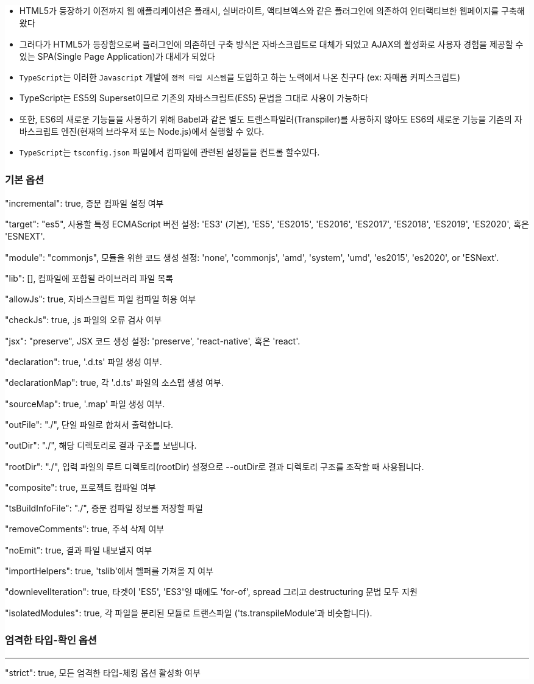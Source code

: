 - HTML5가 등장하기 이전까지 웹 애플리케이션은 플래시, 실버라이트, 액티브엑스와 같은 플러그인에 의존하여 인터랙티브한 웹페이지를 구축해왔다

- 그러다가 HTML5가 등장함으로써 플러그인에 의존하던 구축 방식은 자바스크립트로 대체가 되었고 AJAX의 활성화로 사용자 경험을 제공할 수 있는 SPA(Single Page Application)가 대세가 되었다

- `TypeScript`는 이러한 `Javascript` 개발에 `정적 타입 시스템`을 도입하고 하는 노력에서 나온 친구다 (ex: 자매품 커피스크립트)

- TypeScript는 ES5의 Superset이므로 기존의 자바스크립트(ES5) 문법을 그대로 사용이 가능하다

- 또한, ES6의 새로운 기능들을 사용하기 위해 Babel과 같은 별도 트랜스파일러(Transpiler)를 사용하지 않아도 ES6의 새로운 기능을 기존의 자바스크립트 엔진(현재의 브라우저 또는 Node.js)에서 실행할 수 있다.

- `TypeScript`는 `tsconfig.json` 파일에서 컴파일에 관련된 설정들을 컨트롤 할수있다.

### 기본 옵션

"incremental": true, 증분 컴파일 설정 여부

"target": "es5", 사용할 특정 ECMAScript 버전 설정: 'ES3' (기본), 'ES5', 'ES2015', 'ES2016', 'ES2017', 'ES2018', 'ES2019', 'ES2020', 혹은 'ESNEXT'.

"module": "commonjs", 모듈을 위한 코드 생성 설정: 'none', 'commonjs', 'amd', 'system', 'umd', 'es2015', 'es2020', or 'ESNext'.

"lib": [], 컴파일에 포함될 라이브러리 파일 목록

"allowJs": true, 자바스크립트 파일 컴파일 허용 여부

"checkJs": true, .js 파일의 오류 검사 여부

"jsx": "preserve", JSX 코드 생성 설정: 'preserve', 'react-native', 혹은 'react'.

"declaration": true, '.d.ts' 파일 생성 여부.

"declarationMap": true, 각 '.d.ts' 파일의 소스맵 생성 여부.

"sourceMap": true, '.map' 파일 생성 여부.

"outFile": "./", 단일 파일로 합쳐서 출력합니다.

"outDir": "./", 해당 디렉토리로 결과 구조를 보냅니다.

"rootDir": "./", 입력 파일의 루트 디렉토리(rootDir) 설정으로 --outDir로 결과 디렉토리 구조를 조작할 때 사용됩니다.

"composite": true, 프로젝트 컴파일 여부

"tsBuildInfoFile": "./", 증분 컴파일 정보를 저장할 파일

"removeComments": true, 주석 삭제 여부

"noEmit": true, 결과 파일 내보낼지 여부

"importHelpers": true, 'tslib'에서 헬퍼를 가져올 지 여부

"downlevelIteration": true, 타겟이 'ES5', 'ES3'일 때에도 'for-of', spread 그리고 destructuring 문법 모두 지원

"isolatedModules": true, 각 파일을 분리된 모듈로 트랜스파일 ('ts.transpileModule'과 비슷합니다).

### 엄격한 타입-확인 옵션

---

"strict": true, 모든 엄격한 타입-체킹 옵션 활성화 여부

